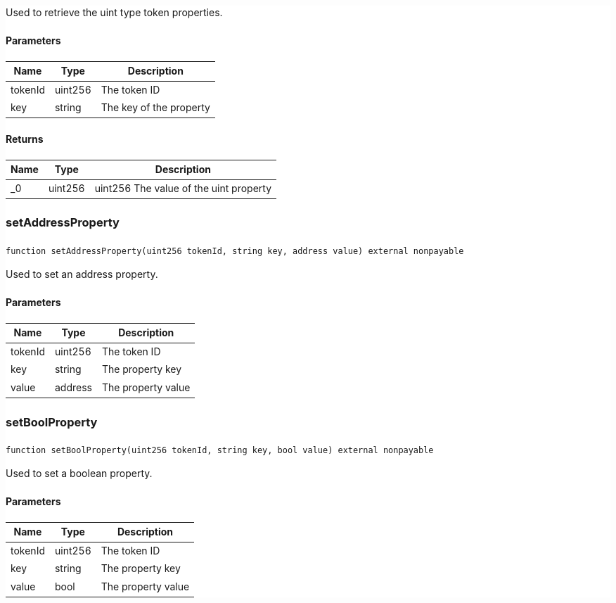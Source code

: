 Used to retrieve the uint type token properties.



#### Parameters

| Name | Type | Description |
|---|---|---|
| tokenId | uint256 | The token ID |
| key | string | The key of the property |

#### Returns

| Name | Type | Description |
|---|---|---|
| _0 | uint256 | uint256 The value of the uint property |

### setAddressProperty

```solidity
function setAddressProperty(uint256 tokenId, string key, address value) external nonpayable
```

Used to set an address property.



#### Parameters

| Name | Type | Description |
|---|---|---|
| tokenId | uint256 | The token ID |
| key | string | The property key |
| value | address | The property value |

### setBoolProperty

```solidity
function setBoolProperty(uint256 tokenId, string key, bool value) external nonpayable
```

Used to set a boolean property.



#### Parameters

| Name | Type | Description |
|---|---|---|
| tokenId | uint256 | The token ID |
| key | string | The property key |
| value | bool | The property value |
